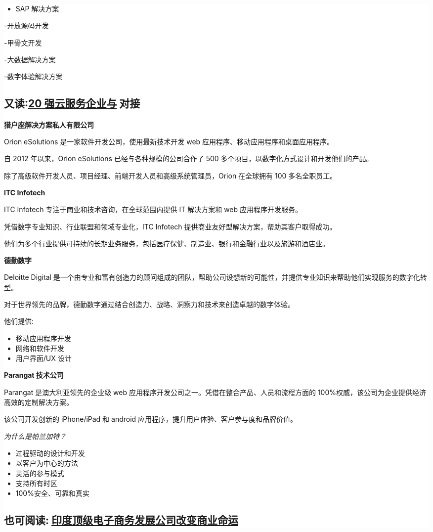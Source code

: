 - SAP 解决方案

-开放源码开发

-甲骨文开发

-大数据解决方案

-数字体验解决方案

## **又读:**[**20 强云服务企业与**](https://www.valuecoders.com/blog/top-and-best-companies/top-cloud-services-companies-for-enterprises/) 对接

**猎户座解决方案私人有限公司**

Orion eSolutions 是一家软件开发公司，使用最新技术开发 web 应用程序、移动应用程序和桌面应用程序。

自 2012 年以来，Orion eSolutions 已经与各种规模的公司合作了 500 多个项目，以数字化方式设计和开发他们的产品。

除了高级软件开发人员、项目经理、前端开发人员和高级系统管理员，Orion 在全球拥有 100 多名全职员工。

**ITC Infotech**

ITC Infotech 专注于商业和技术咨询，在全球范围内提供 IT 解决方案和 web 应用程序开发服务。

凭借数字专业知识、行业联盟和领域专业化，ITC Infotech 提供商业友好型解决方案，帮助其客户取得成功。

他们为多个行业提供可持续的长期业务服务，包括医疗保健、制造业、银行和金融行业以及旅游和酒店业。

**德勤数字**

Deloitte Digital 是一个由专业和富有创造力的顾问组成的团队，帮助公司设想新的可能性，并提供专业知识来帮助他们实现服务的数字化转型。

对于世界领先的品牌，德勤数字通过结合创造力、战略、洞察力和技术来创造卓越的数字体验。

他们提供:

*   移动应用程序开发
*   网络和软件开发
*   用户界面/UX 设计

**Parangat 技术公司**

Parangat 是澳大利亚领先的企业级 web 应用程序开发公司之一。凭借在整合产品、人员和流程方面的 100%权威，该公司为企业提供经济高效的定制解决方案。

该公司开发创新的 iPhone/iPad 和 android 应用程序，提升用户体验、客户参与度和品牌价值。

*为什么是帕兰加特？*

*   过程驱动的设计和开发
*   以客户为中心的方法
*   灵活的参与模式
*   支持所有时区
*   100%安全、可靠和真实

## **也可阅读:** [**印度顶级电子商务发展公司改变商业命运**](https://www.valuecoders.com/blog/top-and-best-companies/top-ecommerce-development-companies-in-india-to-change-business-fortunes/)
